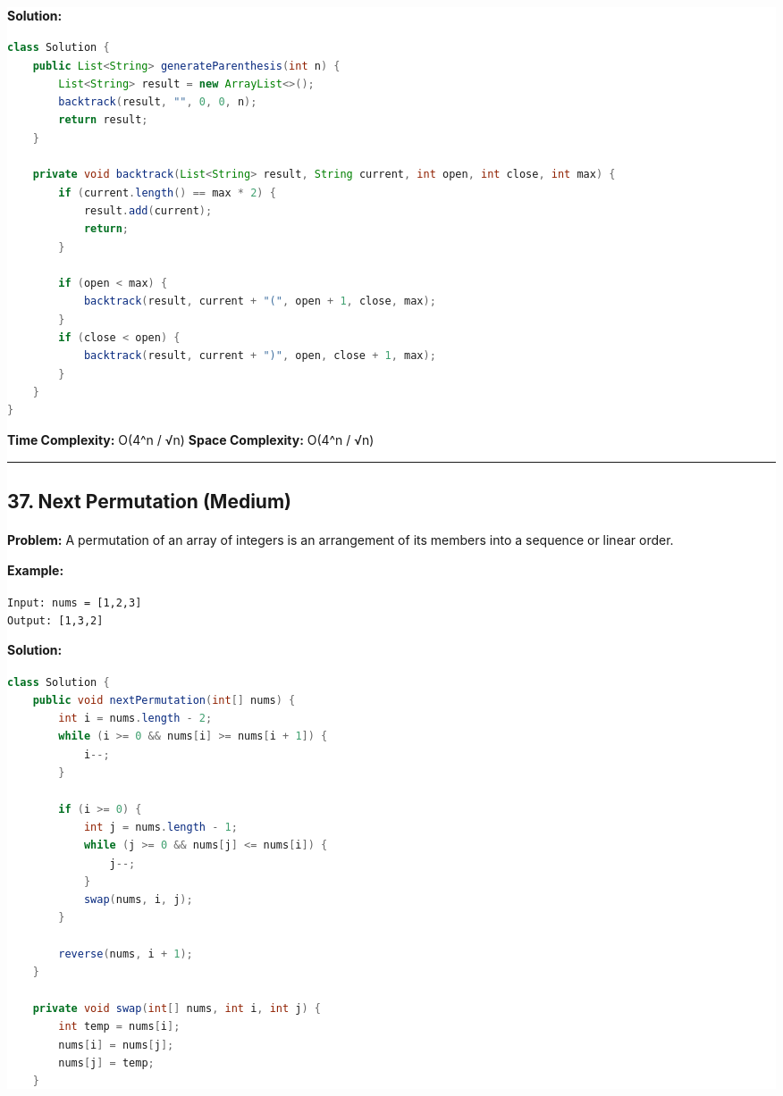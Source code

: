 **Solution:**
```java
class Solution {
    public List<String> generateParenthesis(int n) {
        List<String> result = new ArrayList<>();
        backtrack(result, "", 0, 0, n);
        return result;
    }
    
    private void backtrack(List<String> result, String current, int open, int close, int max) {
        if (current.length() == max * 2) {
            result.add(current);
            return;
        }
        
        if (open < max) {
            backtrack(result, current + "(", open + 1, close, max);
        }
        if (close < open) {
            backtrack(result, current + ")", open, close + 1, max);
        }
    }
}
```

**Time Complexity:** O(4^n / √n)
**Space Complexity:** O(4^n / √n)

---

## 37. Next Permutation (Medium)

**Problem:** A permutation of an array of integers is an arrangement of its members into a sequence or linear order.

**Example:**
```
Input: nums = [1,2,3]
Output: [1,3,2]
```

**Solution:**
```java
class Solution {
    public void nextPermutation(int[] nums) {
        int i = nums.length - 2;
        while (i >= 0 && nums[i] >= nums[i + 1]) {
            i--;
        }
        
        if (i >= 0) {
            int j = nums.length - 1;
            while (j >= 0 && nums[j] <= nums[i]) {
                j--;
            }
            swap(nums, i, j);
        }
        
        reverse(nums, i + 1);
    }
    
    private void swap(int[] nums, int i, int j) {
        int temp = nums[i];
        nums[i] = nums[j];
        nums[j] = temp;
    }
```